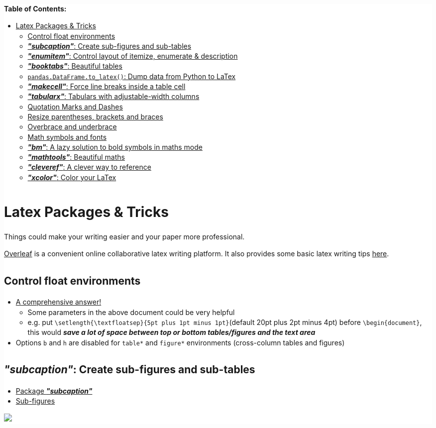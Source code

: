 **Table of Contents:**

- [Latex Packages & Tricks](#latex-packages---tricks)
  * [Control float environments](#control-float-environments)
  * [_**"subcaption"**_: Create sub-figures and sub-tables](#----subcaption------create-sub-figures-and-sub-tables)
  * [_**"enumitem"**_: Control layout of itemize, enumerate & description](#----enumitem------control-layout-of-itemize--enumerate---description)
  * [_**"booktabs"**_: Beautiful tables](#----booktabs------beautiful-tables)
  * [`pandas.DataFrame.to_latex()`: Dump data from Python to LaTex](#-pandasdataframeto-latex-----dump-data-from-python-to-latex)
  * [_**"makecell"**_: Force line breaks inside a table cell](#----makecell------force-line-breaks-inside-a-table-cell)
  * [_**"tabularx"**_: Tabulars with adjustable-width columns](#----tabularx------tabulars-with-adjustable-width-columns)
  * [Quotation Marks and Dashes](#quotation-marks-and-dashes)
  * [Resize parentheses, brackets and braces](#resize-parentheses--brackets-and-braces)
  * [Overbrace and underbrace](#overbrace-and-underbrace)
  * [Math symbols and fonts](#math-symbols-and-fonts)
  * [_**"bm"**_: A lazy solution to bold symbols in maths mode](#----bm------a-lazy-solution-to-bold-symbols-in-maths-mode)
  * [_**"mathtools"**_: Beautiful maths](#----mathtools------beautiful-maths)
  * [_**"cleveref"**_: A clever way to reference](#----cleveref------a-clever-way-to-reference)
  * [_**"xcolor"**_: Color your LaTex](#----xcolor------color-your-latex)

# Latex Packages & Tricks

Things could make your writing easier and your paper more professional.

[Overleaf](https://www.overleaf.com) is a convenient online collaborative latex writing platform. It also provides some basic latex writing tips [here](https://www.overleaf.com/learn/latex).




## Control float environments
- [A comprehensive answer!](https://tex.stackexchange.com/questions/39017/how-to-influence-the-position-of-float-environments-like-figure-and-table-in-lat)
  - Some parameters in the above document could be very helpful
  - e.g. put `\setlength{\textfloatsep}{5pt plus 1pt minus 1pt}`(default 20pt plus 2pt minus 4pt) before `\begin{document}`, this would **_save a lot of space between top or bottom tables/figures and the text area_**
- Options `b` and `h` are disabled for `table*` and `figure*` environments (cross-column tables and figures)


## _**"subcaption"**_: Create sub-figures and sub-tables

- [Package _**"subcaption"**_](https://ctan.org/pkg/subcaption?lang=en)
- [Sub-figures](https://www.overleaf.com/learn/latex/How_to_Write_a_Thesis_in_LaTeX_(Part_3):_Figures,_Subfigures_and_Tables#Subfigures)

<img src=https://cdn.sharelatex.com/learn-scripts/images/5/58/Thesisthree.png width=400/>
